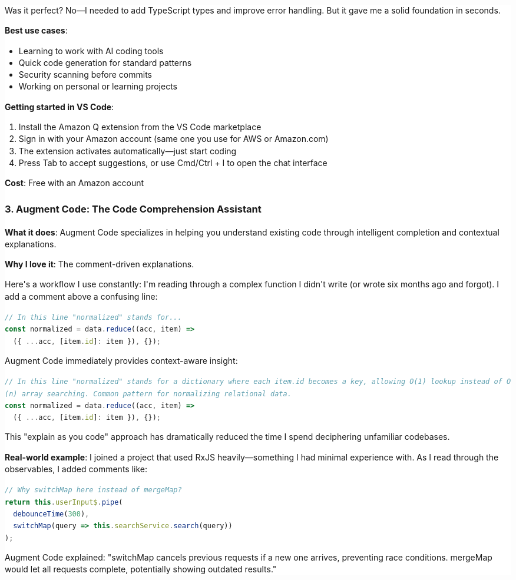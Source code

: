 Was it perfect? No—I needed to add TypeScript types and improve error handling. But it gave me a solid foundation in seconds.

**Best use cases**:
- Learning to work with AI coding tools
- Quick code generation for standard patterns
- Security scanning before commits
- Working on personal or learning projects

**Getting started in VS Code**:
1. Install the Amazon Q extension from the VS Code marketplace
2. Sign in with your Amazon account (same one you use for AWS or Amazon.com)
3. The extension activates automatically—just start coding
4. Press Tab to accept suggestions, or use Cmd/Ctrl + I to open the chat interface

**Cost**: Free with an Amazon account

### 3. Augment Code: The Code Comprehension Assistant

**What it does**: Augment Code specializes in helping you understand existing code through intelligent completion and contextual explanations.

**Why I love it**: The comment-driven explanations.

Here's a workflow I use constantly: I'm reading through a complex function I didn't write (or wrote six months ago and forgot). I add a comment above a confusing line:

```typescript
// In this line "normalized" stands for...
const normalized = data.reduce((acc, item) =>
  ({ ...acc, [item.id]: item }), {});
```

Augment Code immediately provides context-aware insight:

```typescript
// In this line "normalized" stands for a dictionary where each item.id becomes a key, allowing O(1) lookup instead of O(n) array searching. Common pattern for normalizing relational data.
const normalized = data.reduce((acc, item) =>
  ({ ...acc, [item.id]: item }), {});
```

This "explain as you code" approach has dramatically reduced the time I spend deciphering unfamiliar codebases.

**Real-world example**: I joined a project that used RxJS heavily—something I had minimal experience with. As I read through the observables, I added comments like:

```typescript
// Why switchMap here instead of mergeMap?
return this.userInput$.pipe(
  debounceTime(300),
  switchMap(query => this.searchService.search(query))
);
```

Augment Code explained: "switchMap cancels previous requests if a new one arrives, preventing race conditions. mergeMap would let all requests complete, potentially showing outdated results."
